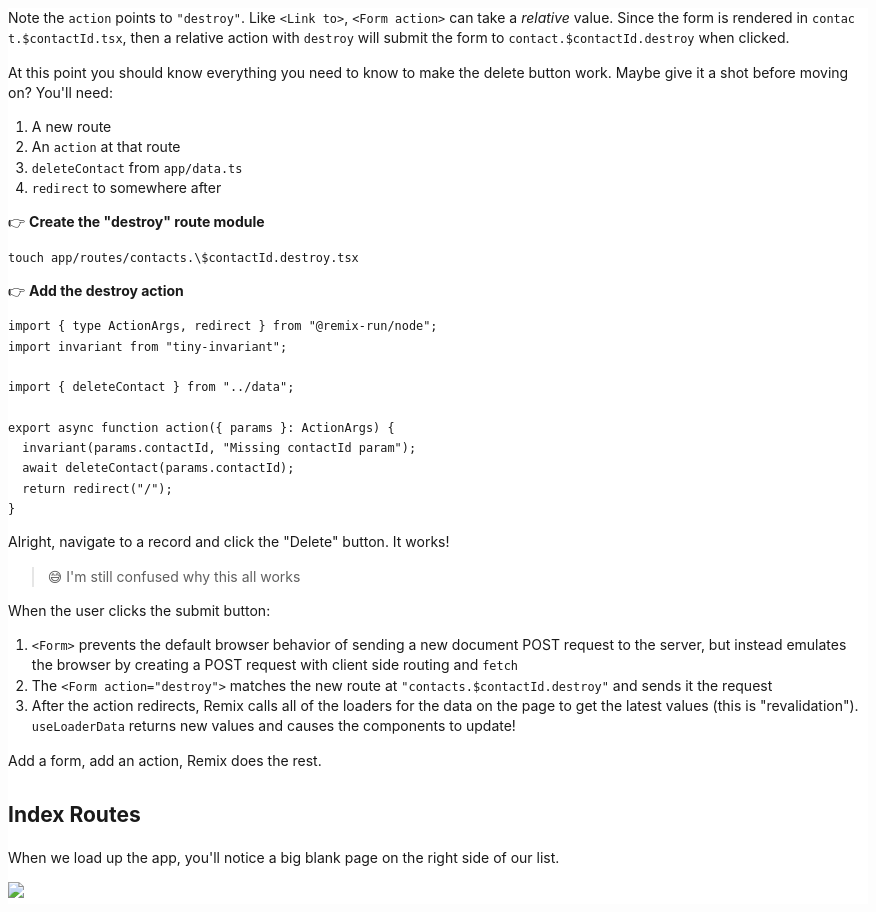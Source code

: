 
Note the `action` points to `"destroy"`. Like `<Link to>`, `<Form action>` can take a _relative_ value. Since the form is rendered in `contact.$contactId.tsx`, then a relative action with `destroy` will submit the form to `contact.$contactId.destroy` when clicked.

At this point you should know everything you need to know to make the delete button work. Maybe give it a shot before moving on? You'll need:

1. A new route
2. An `action` at that route
3. `deleteContact` from `app/data.ts`
4. `redirect` to somewhere after

👉 **Create the "destroy" route module**

```shellscript nonumber
touch app/routes/contacts.\$contactId.destroy.tsx
```

👉 **Add the destroy action**

```tsx filename=app/routes/contacts.$contactId.destroy.tsx
import { type ActionArgs, redirect } from "@remix-run/node";
import invariant from "tiny-invariant";

import { deleteContact } from "../data";

export async function action({ params }: ActionArgs) {
  invariant(params.contactId, "Missing contactId param");
  await deleteContact(params.contactId);
  return redirect("/");
}
```

Alright, navigate to a record and click the "Delete" button. It works!

> 😅 I'm still confused why this all works

When the user clicks the submit button:

1. `<Form>` prevents the default browser behavior of sending a new document POST request to the server, but instead emulates the browser by creating a POST request with client side routing and `fetch`
2. The `<Form action="destroy">` matches the new route at `"contacts.$contactId.destroy"` and sends it the request
3. After the action redirects, Remix calls all of the loaders for the data on the page to get the latest values (this is "revalidation"). `useLoaderData` returns new values and causes the components to update!

Add a form, add an action, Remix does the rest.

## Index Routes

When we load up the app, you'll notice a big blank page on the right side of our list.

<img class="tutorial" loading="lazy" src="/docs-images/contacts/17.webp" />
